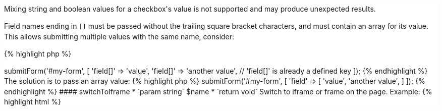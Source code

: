 Mixing string and boolean values for a checkbox's value is not supported
and may produce unexpected results.

Field names ending in `[]` must be passed without the trailing square
bracket characters, and must contain an array for its value.  This allows
submitting multiple values with the same name, consider:

{% highlight php %}

<?php
// This will NOT work correctly
$I->submitForm('#my-form', [
    'field[]' => 'value',
    'field[]' => 'another value',  // 'field[]' is already a defined key
]);

{% endhighlight %}

The solution is to pass an array value:

{% highlight php %}

<?php
// This way both values are submitted
$I->submitForm('#my-form', [
    'field' => [
        'value',
        'another value',
    ]
]);

{% endhighlight %}


#### switchToIframe

* `param string` $name
* `return void`

Switch to iframe or frame on the page.

Example:
{% highlight html %}

<iframe name="another_frame" src="http://example.com">

{% endhighlight %}

{% highlight php %}

<?php
# switch to iframe
$I->switchToIframe("another_frame");

{% endhighlight %}


#### uncheckOption
